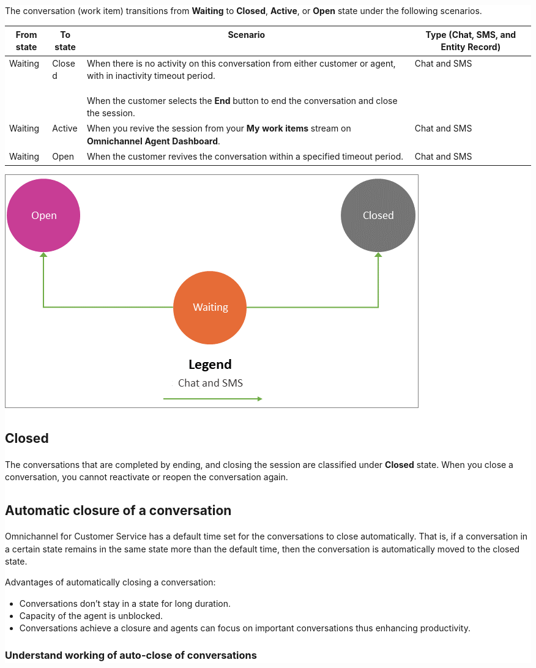 The conversation (work item) transitions from **Waiting** to **Closed**, **Active**, or **Open** state under the following scenarios.

| From state | To state | Scenario  | Type (Chat, SMS, and Entity Record) |
|---------------|------------------|---------------------------------------------------------|------------|
| Waiting       | Closed           | When there is no activity on this conversation from either customer or agent, with in inactivity timeout period. <br><br> When the customer selects the **End** button to end the conversation and close the session.| Chat and SMS |
| Waiting       | Active           | When you revive the session from your **My work items** stream on **Omnichannel Agent Dashboard**. | Chat and SMS |
| Waiting       | Open             | When the customer revives the conversation within a specified timeout period. | Chat and SMS |

![Transition from waiting to closed, active, or open state](../../media/oc-conversation-waiting.png "Waiting state")

## Closed

The conversations that are completed by ending, and closing the session are classified under **Closed** state. When you close a conversation, you cannot reactivate or reopen the conversation again.

## Automatic closure of a conversation

Omnichannel for Customer Service has a default time set for the conversations to close automatically. That is, if a conversation in a certain state remains in the same state more than the default time, then the conversation is automatically moved to the closed state.

Advantages of automatically closing a conversation:

- Conversations don’t stay in a state for long duration.
- Capacity of the agent is unblocked.
- Conversations achieve a closure and agents can focus on important conversations thus enhancing productivity.

### Understand working of auto-close of conversations
